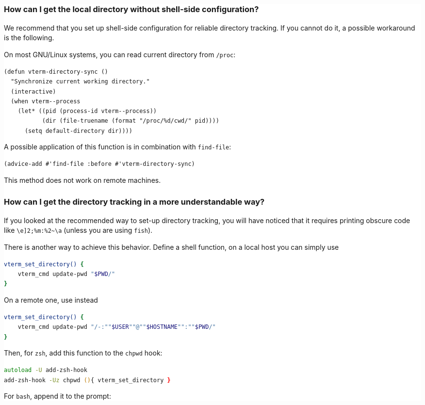 ### How can I get the local directory without shell-side configuration?

We recommend that you set up shell-side configuration for reliable directory
tracking. If you cannot do it, a possible workaround is the following.

On most GNU/Linux systems, you can read current directory from `/proc`:

```elisp
(defun vterm-directory-sync ()
  "Synchronize current working directory."
  (interactive)
  (when vterm--process
    (let* ((pid (process-id vterm--process))
           (dir (file-truename (format "/proc/%d/cwd/" pid))))
      (setq default-directory dir))))
```

A possible application of this function is in combination with `find-file`:

```elisp
(advice-add #'find-file :before #'vterm-directory-sync)
```

This method does not work on remote machines.

### How can I get the directory tracking in a more understandable way?

If you looked at the recommended way to set-up directory tracking, you will have
noticed that it requires printing obscure code like `\e]2;%m:%2~\a` (unless you
are using `fish`).

There is another way to achieve this behavior. Define a shell function, on a
local host you can simply use

```sh
vterm_set_directory() {
    vterm_cmd update-pwd "$PWD/"
}
```

On a remote one, use instead

```sh
vterm_set_directory() {
    vterm_cmd update-pwd "/-:""$USER""@""$HOSTNAME"":""$PWD/"
}
```

Then, for `zsh`, add this function to the `chpwd` hook:

```zsh
autoload -U add-zsh-hook
add-zsh-hook -Uz chpwd (){ vterm_set_directory }
```

For `bash`, append it to the prompt:
